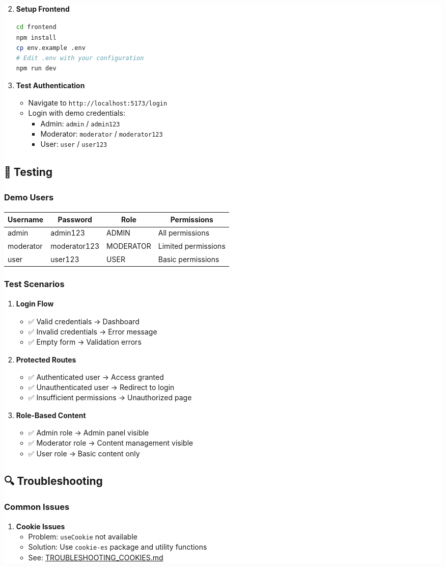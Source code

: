 2. **Setup Frontend**
   ```bash
   cd frontend
   npm install
   cp env.example .env
   # Edit .env with your configuration
   npm run dev
   ```

3. **Test Authentication**
   - Navigate to `http://localhost:5173/login`
   - Login with demo credentials:
     - Admin: `admin` / `admin123`
     - Moderator: `moderator` / `moderator123`
     - User: `user` / `user123`

## 🧪 Testing

### Demo Users

| Username | Password | Role | Permissions |
|----------|----------|------|-------------|
| admin | admin123 | ADMIN | All permissions |
| moderator | moderator123 | MODERATOR | Limited permissions |
| user | user123 | USER | Basic permissions |

### Test Scenarios

1. **Login Flow**
   - ✅ Valid credentials → Dashboard
   - ✅ Invalid credentials → Error message
   - ✅ Empty form → Validation errors

2. **Protected Routes**
   - ✅ Authenticated user → Access granted
   - ✅ Unauthenticated user → Redirect to login
   - ✅ Insufficient permissions → Unauthorized page

3. **Role-Based Content**
   - ✅ Admin role → Admin panel visible
   - ✅ Moderator role → Content management visible
   - ✅ User role → Basic content only

## 🔍 Troubleshooting

### Common Issues

1. **Cookie Issues**
   - Problem: `useCookie` not available
   - Solution: Use `cookie-es` package and utility functions
   - See: [TROUBLESHOOTING_COOKIES.md](./TROUBLESHOOTING_COOKIES.md)
